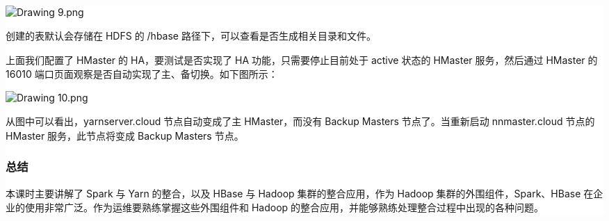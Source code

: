 
<Image alt="Drawing 9.png" src="https://s0.lgstatic.com/i/image/M00/1E/06/CgqCHl7jGjGAEldpAABaTagrA4Q930.png"/> 


创建的表默认会存储在 HDFS 的 /hbase 路径下，可以查看是否生成相关目录和文件。

上面我们配置了 HMaster 的 HA，要测试是否实现了 HA 功能，只需要停止目前处于 active 状态的 HMaster 服务，然后通过 HMaster 的 16010 端口页面观察是否自动实现了主、备切换。如下图所示：


<Image alt="Drawing 10.png" src="https://s0.lgstatic.com/i/image/M00/1E/06/CgqCHl7jGjiANLxqAAEXwGiry1k445.png"/> 


从图中可以看出，yarnserver.cloud 节点自动变成了主 HMaster，而没有 Backup Masters 节点了。当重新启动 nnmaster.cloud 节点的 HMaster 服务，此节点将变成 Backup Masters 节点。

### 总结

本课时主要讲解了 Spark 与 Yarn 的整合，以及 HBase 与 Hadoop 集群的整合应用，作为 Hadoop 集群的外围组件，Spark、HBase 在企业的使用非常广泛。作为运维要熟练掌握这些外围组件和 Hadoop 的整合应用，并能够熟练处理整合过程中出现的各种问题。

